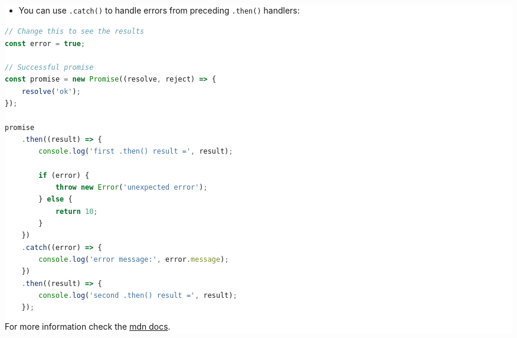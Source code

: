 - You can use `.catch()` to handle errors from preceding `.then()` handlers:

```javascript
// Change this to see the results
const error = true;

// Successful promise
const promise = new Promise((resolve, reject) => {
	resolve('ok');
});

promise
	.then((result) => {
		console.log('first .then() result =', result);

		if (error) {
			throw new Error('unexpected error');
		} else {
			return 10;
		}
	})
	.catch((error) => {
		console.log('error message:', error.message);
	})
	.then((result) => {
		console.log('second .then() result =', result);
	});
```

For more information check the [mdn docs](https://developer.mozilla.org/en-US/docs/Web/JavaScript/Reference/Global_Objects/Promise/catch).
